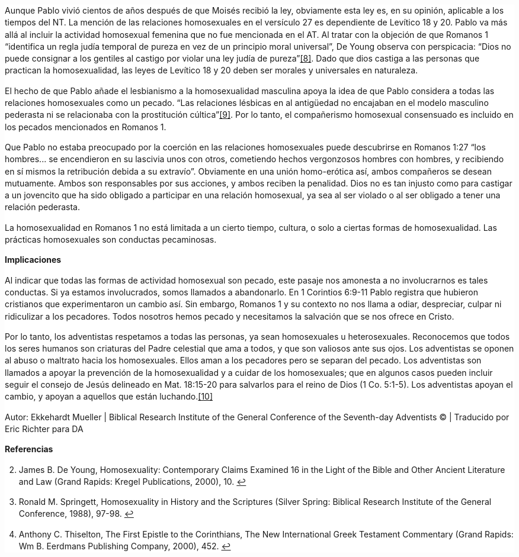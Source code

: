  Aunque Pablo vivió cientos de años después de que Moisés recibió la ley, obviamente esta ley es, en su opinión, aplicable a los tiempos del NT. La mención de las relaciones homosexuales en el versículo 27 es dependiente de Levítico 18 y 20. Pablo va más allá al incluir la actividad homosexual femenina que no fue mencionada en el AT. Al tratar con la objeción de que Romanos 1 “identifica un regla judía temporal de pureza en vez de un principio moral universal”, De Young observa con perspicacia: “Dios no puede consignar a los gentiles al castigo por violar una ley judía de pureza”[[8]](#fn8). Dado que dios castiga a las personas que practican la homosexualidad, las leyes de Levítico 18 y 20 deben ser morales y universales en naturaleza.

 El hecho de que Pablo añade el lesbianismo a la homosexualidad masculina apoya la idea de que Pablo considera a todas las relaciones homosexuales como un pecado. “Las relaciones lésbicas en al antigüedad no encajaban en el modelo masculino pederasta ni se relacionaba con la prostitución cúltica”[[9]](#fn9). Por lo tanto, el compañerismo homosexual consensuado es incluido en los pecados mencionados en Romanos 1.

 Que Pablo no estaba preocupado por la coerción en las relaciones homosexuales puede descubrirse en Romanos 1:27 “los hombres... se encendieron en su lascivia unos con otros, cometiendo hechos vergonzosos hombres con hombres, y recibiendo en sí mismos la retribución debida a su extravío”. Obviamente en una unión homo-erótica así, ambos compañeros se desean mutuamente. Ambos son responsables por sus acciones, y ambos reciben la penalidad. Dios no es tan injusto como para castigar a un jovencito que ha sido obligado a participar en una relación homosexual, ya sea al ser violado o al ser obligado a tener una relación pederasta.

 La homosexualidad en Romanos 1 no está limitada a un cierto tiempo, cultura, o solo a ciertas formas de homosexualidad. Las prácticas homosexuales son conductas pecaminosas.

 **Implicaciones**  
  
 Al indicar que todas las formas de actividad homosexual son pecado, este pasaje nos amonesta a no involucrarnos es tales conductas. Si ya estamos involucrados, somos llamados a abandonarlo. En 1 Corintios 6:9-11 Pablo registra que hubieron cristianos que experimentaron un cambio así. Sin embargo, Romanos 1 y su contexto no nos llama a odiar, despreciar, culpar ni ridiculizar a los pecadores. Todos nosotros hemos pecado y necesitamos la salvación que se nos ofrece en Cristo.

 Por lo tanto, los adventistas respetamos a todas las personas, ya sean homosexuales u heterosexuales. Reconocemos que todos los seres humanos son criaturas del Padre celestial que ama a todos, y que son valiosos ante sus ojos. Los adventistas se oponen al abuso o maltrato hacia los homosexuales. Ellos aman a los pecadores pero se separan del pecado. Los adventistas son llamados a apoyar la prevención de la homosexualidad y a cuidar de los homosexuales; que en algunos casos pueden incluir seguir el consejo de Jesús delineado en Mat. 18:15-20 para salvarlos para el reino de Dios (1 Co. 5:1-5). Los adventistas apoyan el cambio, y apoyan a aquellos que están luchando.[[10]](#fn10)

 Autor: Ekkehardt Mueller | Biblical Research Institute of the General Conference of the Seventh-day Adventists © | Traducido por Eric Richter para DA

  **Referencias**

   
 2. James B. De Young, Homosexuality: Contemporary Claims Examined 16 in the Light of the Bible and Other Ancient Literature and Law (Grand Rapids: Kregel Publications, 2000), 10. [↩︎](#fnref1)

 
 4. Ronald M. Springett, Homosexuality in History and the Scriptures (Silver Spring: Biblical Research Institute of the General Conference, 1988), 97-98. [↩︎](#fnref2)

 
 6. Anthony C. Thiselton, The First Epistle to the Corinthians, The New International Greek Testament Commentary (Grand Rapids: Wm B. Eerdmans Publishing Company, 2000), 452. [↩︎](#fnref3)
